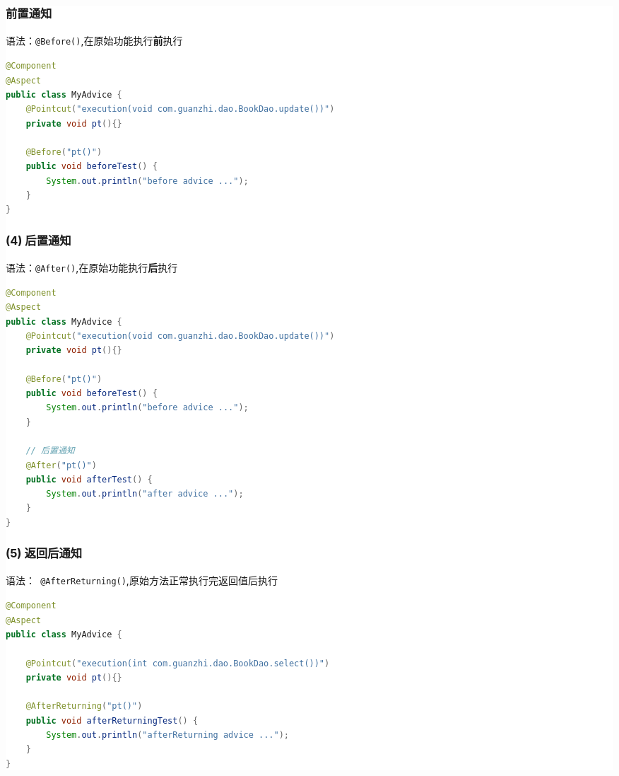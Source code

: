 ###  前置通知

语法：`@Before()`,在原始功能执行**前**执行

```java
@Component
@Aspect
public class MyAdvice {
    @Pointcut("execution(void com.guanzhi.dao.BookDao.update())")
    private void pt(){}
    
    @Before("pt()")
    public void beforeTest() {
        System.out.println("before advice ...");
    }
}

```

### (4) 后置通知

语法：`@After()`,在原始功能执行**后**执行

```java
@Component
@Aspect
public class MyAdvice {
    @Pointcut("execution(void com.guanzhi.dao.BookDao.update())")
    private void pt(){}
    
    @Before("pt()")
    public void beforeTest() {
        System.out.println("before advice ...");
    }
    
    // 后置通知
    @After("pt()")
    public void afterTest() {
        System.out.println("after advice ...");
    }
}

```

### (5) 返回后通知

语法：` @AfterReturning()`,原始方法正常执行完返回值后执行

```java
@Component
@Aspect
public class MyAdvice {
    
    @Pointcut("execution(int com.guanzhi.dao.BookDao.select())")
    private void pt(){}
    
    @AfterReturning("pt()")
    public void afterReturningTest() {
        System.out.println("afterReturning advice ...");
    }
}
```
